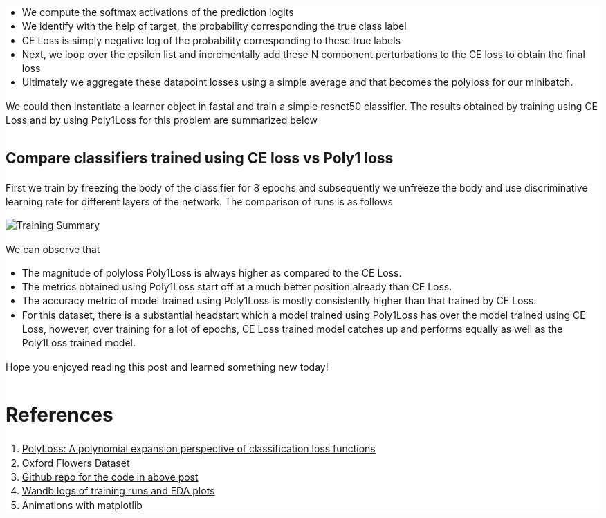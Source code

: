 - We compute the softmax activations of the prediction logits
- We identify with the help of target, the probability corresponding the true class label
- CE Loss is simply negative log of the probability corresponding to these true labels
- Next, we loop over the epsilon list and incrementally add these N component perturbations to the CE loss to obtain the final loss
- Ultimately we aggregate these datapoint losses using a simple average and that becomes the polyloss for our minibatch.

We could then instantiate a learner object in fastai and train a simple resnet50 classifier.  The results obtained by training using CE Loss and by using Poly1Loss for this problem are summarized below 

## Compare classifiers trained using CE loss vs Poly1 loss

First we train by freezing the body of the classifier for 8 epochs and subsequently we unfreeze the body and use discriminative learning rate for different layers of the network. The comparison of runs is as follows

![Training Summary](https://i.imgur.com/9SzkpQ1.png)

We can observe that

- The magnitude of polyloss Poly1Loss is always higher as compared to the CE Loss.
- The metrics obtained using Poly1Loss start off at a much better position already than CE Loss.
- The accuracy metric of model trained using Poly1Loss is mostly consistently higher than that trained by CE Loss.
- For this dataset, there is a substantial headstart which a model trained using Poly1Loss has over the model trained using CE Loss, however, over training for a lot of epochs, CE Loss trained model catches up and performs equally as well as the Poly1Loss trained model.

Hope you enjoyed reading this post and learned something new today! 

# References
1. [PolyLoss: A polynomial expansion perspective of classification loss functions](https://arxiv.org/pdf/2204.12511.pdf)
2. [Oxford Flowers Dataset](https://www.robots.ox.ac.uk/~vgg/data/flowers/)
3. [Github repo for the code in above post](https://github.com/ElisonSherton/flowers_classification)
4. [Wandb logs of training runs and EDA plots](https://wandb.ai/vinayak_nayak/oxford_flowers_classification)
5. [Animations with matplotlib](https://towardsdatascience.com/animations-with-matplotlib-d96375c5442c)